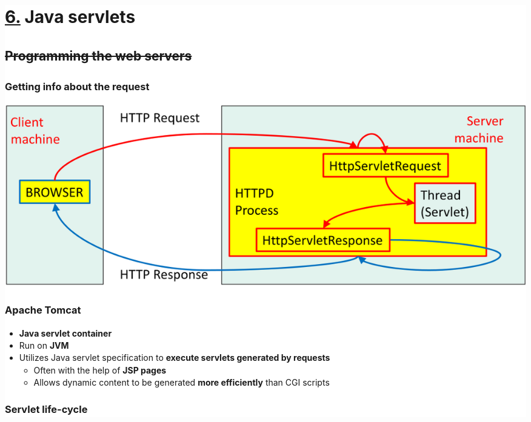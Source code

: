 





# [6.][pdf-06] Java servlets

## ~~Programming the web servers~~

### Getting info about the request

![image-20210522234842705](WEB.assets/image-20210522234842705.png)



### Apache Tomcat

- **Java servlet container**
- Run on **JVM**
- Utilizes Java servlet specification to **execute servlets generated by requests**
  - Often with the help of **JSP pages**
  - Allows dynamic content to be generated **more efficiently** than CGI scripts



### Servlet life-cycle


[root]: ../WEB
[pdf-00]: ../WEB/00-IntroductionToCourse.pdf
[pdf-01]: ../WEB/01-XML.pdf
[pdf-02]: ../WEB/02-HTML.pdf
[pdf-03]: ../WEB/03-HTTP.pdf
[pdf-04]: ../WEB/04-WebServers.pdf
[pdf-05]: ../WEB/05-WebServers-PHP.pdf
[pdf-06]: ../WEB/06-JavaServlets.pdf
[pdf-07]: ../WEB/07-JavaServlets.pdf
[pdf-08]: ../WEB/08-Cookies.pdf
[pdf-09]: ../WEB/09-JS-DOM.pdf
[pdf-10]: ../WEB/10-JS-DOM.pdf
[pdf-11]: ../WEB/11-JS-DOM.pdf
[pdf-12]: ../WEB/12-DOM-JS.pdf
[pdf-13]: ../WEB/13-CSS.pdf
[pdf-14]: ../WEB/14-Typescript.pdf
[pdf-15]: ../WEB/15-JSP.pdf
[pdf-16]: ../WEB/16-JSP-patterns.pdf
[pdf-17]: ../WEB/17-filters.pdf
[pdf-18]: ../WEB/18-AccessToDB.pdf
[pdf-19]: ../WEB/19-TheResponsivenessProblem.pdf